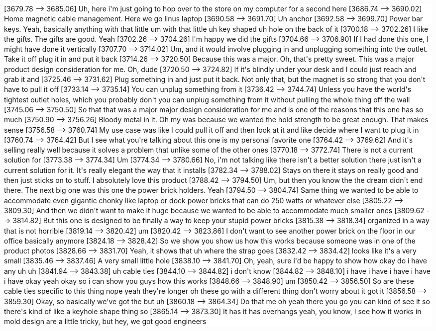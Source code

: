[3679.78 --> 3685.06]  Uh, here i'm just going to hop over to the store on my computer for a second here
[3686.74 --> 3690.02]  Home magnetic cable management. Here we go linus laptop
[3690.58 --> 3691.70]  Uh anchor
[3692.58 --> 3699.70]  Power bar keys. Yeah, basically anything with that little um with that little uh key shaped uh hole on the back of it
[3700.18 --> 3702.26]  I like the gifts. The gifts are good. Yeah
[3702.26 --> 3704.26]  I'm happy we did the gifts
[3704.66 --> 3706.90]  If I had done this one, I might have done it vertically
[3707.70 --> 3714.02]  Um, and it would involve plugging in and unplugging something into the outlet. Take it off plug it in and put it back
[3714.26 --> 3720.50]  Because this was a major. Oh, that's pretty sweet. This was a major product design consideration for me. Oh, dude
[3720.50 --> 3724.82]  If it's blindly under your desk and I could just reach and grab it and
[3725.46 --> 3731.62]  Plug something in and just put it back. Not only that, but the magnet is so strong that you don't have to pull it off
[3733.14 --> 3735.14]  You can unplug something from it
[3736.42 --> 3744.74]  Unless you have the world's tightest outlet holes, which you probably don't you can unplug something from it without pulling the whole thing off the wall
[3745.06 --> 3750.50]  So that that was a major major design consideration for me and is one of the reasons that this one has so much
[3750.90 --> 3756.26]  Bloody metal in it. Oh my was because we wanted the hold strength to be great enough. That makes sense
[3756.58 --> 3760.74]  My use case was like I could pull it off and then look at it and like decide where I want to plug it in
[3760.74 --> 3764.42]  But I see what you're talking about this one is my personal favorite one
[3764.42 --> 3769.62]  And it's selling really well because it solves a problem that unlike some of the other ones
[3770.18 --> 3772.74]  There is not a current solution for
[3773.38 --> 3774.34]  Um
[3774.34 --> 3780.66]  No, i'm not talking like there isn't a better solution there just isn't a current solution for it. It's really elegant the way that it installs
[3782.34 --> 3788.02]  Stays on there it stays on really good and then just sticks on to stuff. I absolutely love this product
[3788.42 --> 3794.50]  Um, but then you know the the dream didn't end there. The next big one was this one the power brick holders. Yeah
[3794.50 --> 3804.74]  Same thing we wanted to be able to accommodate even gigantic chonky like laptop or dock power bricks that can do 250 watts or whatever else
[3805.22 --> 3809.30]  And then we didn't want to make it huge because we wanted to be able to accommodate much smaller ones
[3809.62 --> 3814.82]  But this one is designed to be finally a way to keep your stupid power bricks
[3815.38 --> 3818.34]  organized in a way that is not horrible
[3819.14 --> 3820.42]  um
[3820.42 --> 3823.86]  I don't want to see another power brick on the floor in our office basically anymore
[3824.18 --> 3828.42]  So we show you show us how this works because someone was in one of the product photos
[3828.66 --> 3831.70]  Yeah, it shows that uh where the strap goes
[3832.42 --> 3834.42]  looks like it's a very small
[3835.46 --> 3837.46]  A very small little hole
[3838.10 --> 3841.70]  Oh, yeah, sure i'd be happy to show how okay do i have any uh uh
[3841.94 --> 3843.38]  uh cable ties
[3844.10 --> 3844.82]  i don't know
[3844.82 --> 3848.10]  i have i have i have i have i have okay yeah okay so i can show you guys how this works
[3848.66 --> 3848.90]  um
[3850.42 --> 3856.50]  So are these cable ties specific to this thing nope yeah they're longer oh these go with a different thing don't worry about it got it
[3856.58 --> 3859.30]  Okay, so basically we've got the but uh
[3860.18 --> 3864.34]  Do that me oh yeah there you go you can kind of see it so there's kind of like a keyhole shape thing so
[3865.14 --> 3873.30]  It has it has overhangs yeah, you know, I see how it works in mold design are a little tricky, but hey, we got good engineers